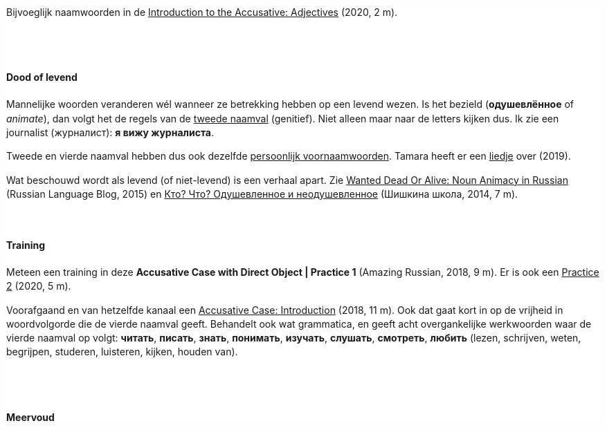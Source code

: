 

Bijvoeglijk naamwoorden in de [Introduction to the Accusative: Adjectives](https://youtu.be/LqfCU4QMa7w) (2020, 2 m).



<iframe width="560" height="315" src="https://www.youtube.com/embed/HZUSyKg6adU" frameborder="0" allow="accelerometer; autoplay; clipboard-write; encrypted-media; gyroscope; picture-in-picture" allowfullscreen></iframe>


<br/>
 
<br/>
 

#### Dood of levend

Mannelijke woorden veranderen wél wanneer ze betrekking hebben op een levend wezen. Is het bezield (**одушевлённое** of *animate*), dan volgt het de regels van de [tweede naamval](https://rusland1.nl/nl/taal/20200419-tweede-naamval-genitief/) (genitief). Niet alleen maar naar de letters kijken dus. Ik zie een journalist (журналист): **я вижу журналиста**.

Tweede en vierde naamval hebben dus ook dezelfde [persoonlijk voornaamwoorden](https://rusland1.nl/nl/taal/200224-persoonlijk-voornaamwoord/). Tamara heeft er een [liedje](https://youtu.be/ZJE_lH8Yny0) over (2019).


Wat beschouwd wordt als levend (of niet-levend) is een verhaal apart. Zie [Wanted Dead Or Alive: Noun Animacy in Russian](https://blogs.transparent.com/russian/wanted-dead-or-alive-noun-animacy-in-russian/) (Russian Language Blog, 2015) en [Кто? Что? Одушевленное и неодушевленное](https://www.youtube.com/watch?v=dJkE7-o2o4s) (Шишкина школа, 2014, 7 m).



<br/>

#### Training
Meteen een training in deze **Accusative Case with Direct Object | Practice 1** (Amazing Russian, 2018, 9 m). Er is ook een [Practice 2](https://youtu.be/nIV8I5coMFE) (2020, 5 m).



Voorafgaand en van hetzelfde kanaal een [Accusative Case: Introduction](https://youtu.be/qaQQUQQ8mO0) (2018, 11 m). Ook dat gaat kort in op de vrijheid in woordvolgorde die de vierde naamval geeft. Behandelt ook wat grammatica, en geeft acht overgankelijke werkwoorden waar de vierde naamval op volgt: **читать**, **писать**, **знать**, **понимать**, **изучать**, **слушать**, **смотреть**, **любить** (lezen, schrijven, weten, begrijpen, studeren, luisteren, kijken, houden van). 


<iframe width="560" height="315" src="https://www.youtube.com/embed/R4cDqmG97yg" frameborder="0" allow="accelerometer; autoplay; encrypted-media; gyroscope; picture-in-picture" allowfullscreen></iframe>

 <br/>
 
<br/>




#### Meervoud
